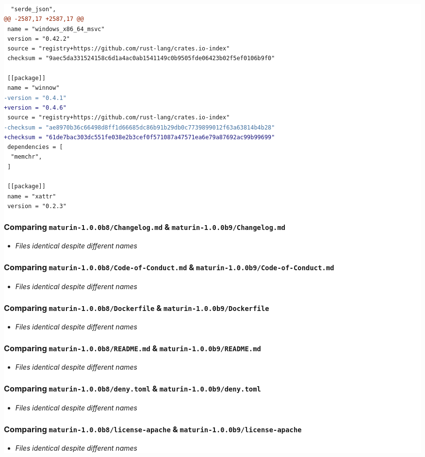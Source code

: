 ```diff
  "serde_json",
@@ -2587,17 +2587,17 @@
 name = "windows_x86_64_msvc"
 version = "0.42.2"
 source = "registry+https://github.com/rust-lang/crates.io-index"
 checksum = "9aec5da331524158c6d1a4ac0ab1541149c0b9505fde06423b02f5ef0106b9f0"
 
 [[package]]
 name = "winnow"
-version = "0.4.1"
+version = "0.4.6"
 source = "registry+https://github.com/rust-lang/crates.io-index"
-checksum = "ae8970b36c66498d8ff1d66685dc86b91b29db0c7739899012f63a63814b4b28"
+checksum = "61de7bac303dc551fe038e2b3cef0f571087a47571ea6e79a87692ac99b99699"
 dependencies = [
  "memchr",
 ]
 
 [[package]]
 name = "xattr"
 version = "0.2.3"
```

### Comparing `maturin-1.0.0b8/Changelog.md` & `maturin-1.0.0b9/Changelog.md`

 * *Files identical despite different names*

### Comparing `maturin-1.0.0b8/Code-of-Conduct.md` & `maturin-1.0.0b9/Code-of-Conduct.md`

 * *Files identical despite different names*

### Comparing `maturin-1.0.0b8/Dockerfile` & `maturin-1.0.0b9/Dockerfile`

 * *Files identical despite different names*

### Comparing `maturin-1.0.0b8/README.md` & `maturin-1.0.0b9/README.md`

 * *Files identical despite different names*

### Comparing `maturin-1.0.0b8/deny.toml` & `maturin-1.0.0b9/deny.toml`

 * *Files identical despite different names*

### Comparing `maturin-1.0.0b8/license-apache` & `maturin-1.0.0b9/license-apache`

 * *Files identical despite different names*
